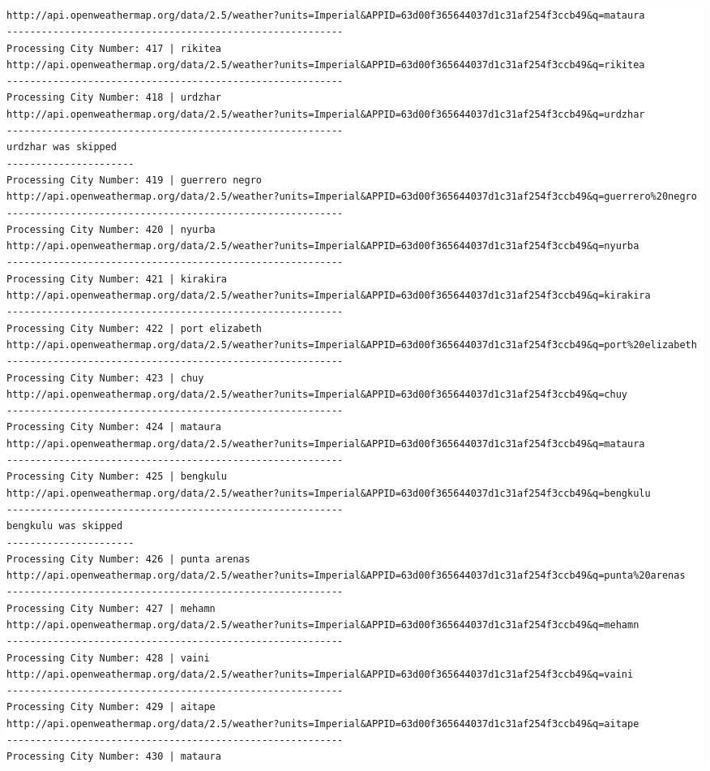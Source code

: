    http://api.openweathermap.org/data/2.5/weather?units=Imperial&APPID=63d00f365644037d1c31af254f3ccb49&q=mataura
    ----------------------------------------------------------
    Processing City Number: 417 | rikitea
    http://api.openweathermap.org/data/2.5/weather?units=Imperial&APPID=63d00f365644037d1c31af254f3ccb49&q=rikitea
    ----------------------------------------------------------
    Processing City Number: 418 | urdzhar
    http://api.openweathermap.org/data/2.5/weather?units=Imperial&APPID=63d00f365644037d1c31af254f3ccb49&q=urdzhar
    ----------------------------------------------------------
    urdzhar was skipped
    ----------------------
    Processing City Number: 419 | guerrero negro
    http://api.openweathermap.org/data/2.5/weather?units=Imperial&APPID=63d00f365644037d1c31af254f3ccb49&q=guerrero%20negro
    ----------------------------------------------------------
    Processing City Number: 420 | nyurba
    http://api.openweathermap.org/data/2.5/weather?units=Imperial&APPID=63d00f365644037d1c31af254f3ccb49&q=nyurba
    ----------------------------------------------------------
    Processing City Number: 421 | kirakira
    http://api.openweathermap.org/data/2.5/weather?units=Imperial&APPID=63d00f365644037d1c31af254f3ccb49&q=kirakira
    ----------------------------------------------------------
    Processing City Number: 422 | port elizabeth
    http://api.openweathermap.org/data/2.5/weather?units=Imperial&APPID=63d00f365644037d1c31af254f3ccb49&q=port%20elizabeth
    ----------------------------------------------------------
    Processing City Number: 423 | chuy
    http://api.openweathermap.org/data/2.5/weather?units=Imperial&APPID=63d00f365644037d1c31af254f3ccb49&q=chuy
    ----------------------------------------------------------
    Processing City Number: 424 | mataura
    http://api.openweathermap.org/data/2.5/weather?units=Imperial&APPID=63d00f365644037d1c31af254f3ccb49&q=mataura
    ----------------------------------------------------------
    Processing City Number: 425 | bengkulu
    http://api.openweathermap.org/data/2.5/weather?units=Imperial&APPID=63d00f365644037d1c31af254f3ccb49&q=bengkulu
    ----------------------------------------------------------
    bengkulu was skipped
    ----------------------
    Processing City Number: 426 | punta arenas
    http://api.openweathermap.org/data/2.5/weather?units=Imperial&APPID=63d00f365644037d1c31af254f3ccb49&q=punta%20arenas
    ----------------------------------------------------------
    Processing City Number: 427 | mehamn
    http://api.openweathermap.org/data/2.5/weather?units=Imperial&APPID=63d00f365644037d1c31af254f3ccb49&q=mehamn
    ----------------------------------------------------------
    Processing City Number: 428 | vaini
    http://api.openweathermap.org/data/2.5/weather?units=Imperial&APPID=63d00f365644037d1c31af254f3ccb49&q=vaini
    ----------------------------------------------------------
    Processing City Number: 429 | aitape
    http://api.openweathermap.org/data/2.5/weather?units=Imperial&APPID=63d00f365644037d1c31af254f3ccb49&q=aitape
    ----------------------------------------------------------
    Processing City Number: 430 | mataura